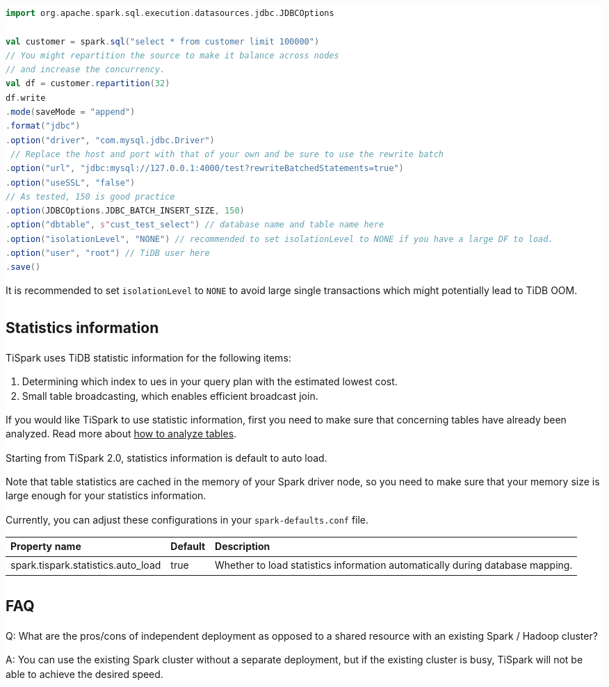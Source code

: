 ```scala
import org.apache.spark.sql.execution.datasources.jdbc.JDBCOptions

val customer = spark.sql("select * from customer limit 100000")
// You might repartition the source to make it balance across nodes
// and increase the concurrency.
val df = customer.repartition(32)
df.write
.mode(saveMode = "append")
.format("jdbc")
.option("driver", "com.mysql.jdbc.Driver")
 // Replace the host and port with that of your own and be sure to use the rewrite batch
.option("url", "jdbc:mysql://127.0.0.1:4000/test?rewriteBatchedStatements=true")
.option("useSSL", "false")
// As tested, 150 is good practice
.option(JDBCOptions.JDBC_BATCH_INSERT_SIZE, 150)
.option("dbtable", s"cust_test_select") // database name and table name here
.option("isolationLevel", "NONE") // recommended to set isolationLevel to NONE if you have a large DF to load.
.option("user", "root") // TiDB user here
.save()
```

It is recommended to set `isolationLevel` to `NONE` to avoid large single transactions which might potentially lead to TiDB OOM.

## Statistics information

TiSpark uses TiDB statistic information for the following items:

1. Determining which index to ues in your query plan with the estimated lowest cost.
2. Small table broadcasting, which enables efficient broadcast join.

If you would like TiSpark to use statistic information, first you need to make sure that concerning tables have already been analyzed. Read more about [how to analyze tables](/statistics.md).

Starting from TiSpark 2.0, statistics information is default to auto load.

Note that table statistics are cached in the memory of your Spark driver node, so you need to make sure that your memory size is large enough for your statistics information.

Currently, you can adjust these configurations in your `spark-defaults.conf` file.

| Property name | Default | Description |
| :--------   | :-----  | :---- |
| spark.tispark.statistics.auto_load | true | Whether to load statistics information automatically during database mapping. |

## FAQ

Q: What are the pros/cons of independent deployment as opposed to a shared resource with an existing Spark / Hadoop cluster?

A: You can use the existing Spark cluster without a separate deployment, but if the existing cluster is busy, TiSpark will not be able to achieve the desired speed.
